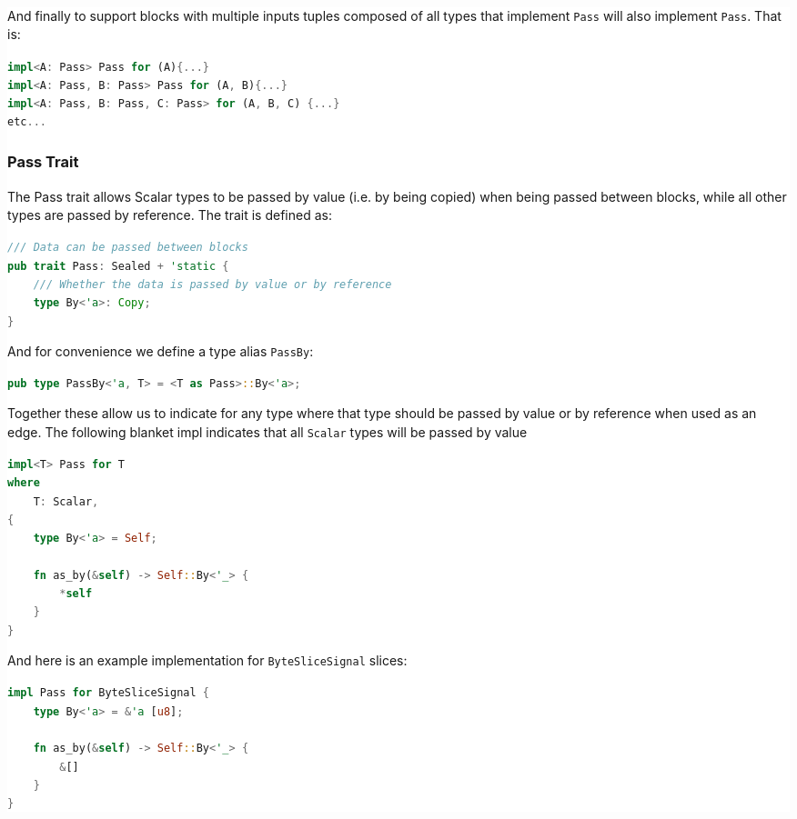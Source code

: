 And finally to support blocks with multiple inputs tuples composed of all types that implement `Pass` will also implement `Pass`. That is:

```rust
impl<A: Pass> Pass for (A){...}
impl<A: Pass, B: Pass> Pass for (A, B){...}
impl<A: Pass, B: Pass, C: Pass> for (A, B, C) {...}
etc...
```

### Pass Trait

The Pass trait allows Scalar types to be passed by value (i.e. by being copied) when being passed between blocks, while all other types are passed by reference. The trait is defined as:

```rust
/// Data can be passed between blocks
pub trait Pass: Sealed + 'static {
    /// Whether the data is passed by value or by reference
    type By<'a>: Copy;
}
```

And for convenience we define a type alias `PassBy`:

```rust
pub type PassBy<'a, T> = <T as Pass>::By<'a>;
```

Together these allow us to indicate for any type where that type should be passed by value or by reference when used as an edge. The following blanket impl indicates that all `Scalar` types will be passed by value

```rust
impl<T> Pass for T
where
    T: Scalar,
{
    type By<'a> = Self;

    fn as_by(&self) -> Self::By<'_> {
        *self
    }
}
```

And here is an example implementation for `ByteSliceSignal` slices:

```rust
impl Pass for ByteSliceSignal {
    type By<'a> = &'a [u8];

    fn as_by(&self) -> Self::By<'_> {
        &[]
    }
}
```
